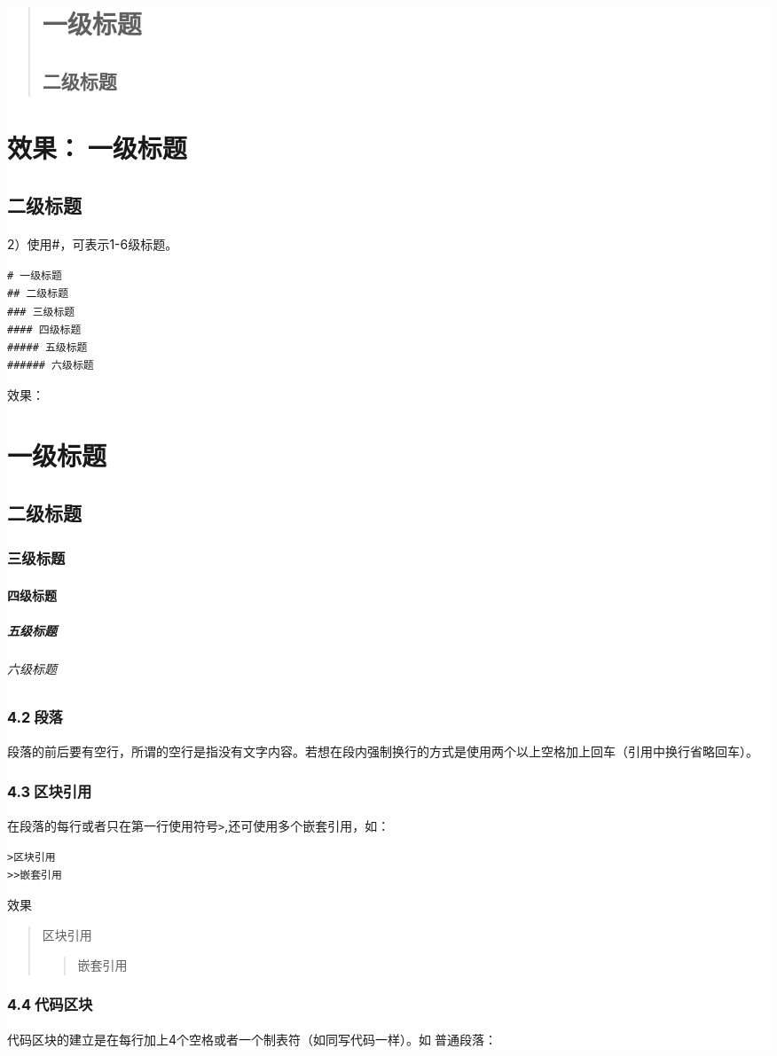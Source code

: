 > 一级标题
> ========= 
> 二级标题
> ---------

效果：
一级标题
========= 
二级标题
---------

2）使用#，可表示1-6级标题。

    # 一级标题
    ## 二级标题
    ### 三级标题
    #### 四级标题
    ##### 五级标题
    ###### 六级标题

效果：
# 一级标题
## 二级标题
### 三级标题
#### 四级标题
##### 五级标题
###### 六级标题

### 4.2 段落 ###

段落的前后要有空行，所谓的空行是指没有文字内容。若想在段内强制换行的方式是使用两个以上空格加上回车（引用中换行省略回车）。

### 4.3 区块引用 ###
在段落的每行或者只在第一行使用符号`>`,还可使用多个嵌套引用，如：

    >区块引用
    >>嵌套引用

效果

>区块引用
>>嵌套引用

### 4.4 代码区块 ###

代码区块的建立是在每行加上4个空格或者一个制表符（如同写代码一样）。如 普通段落：
